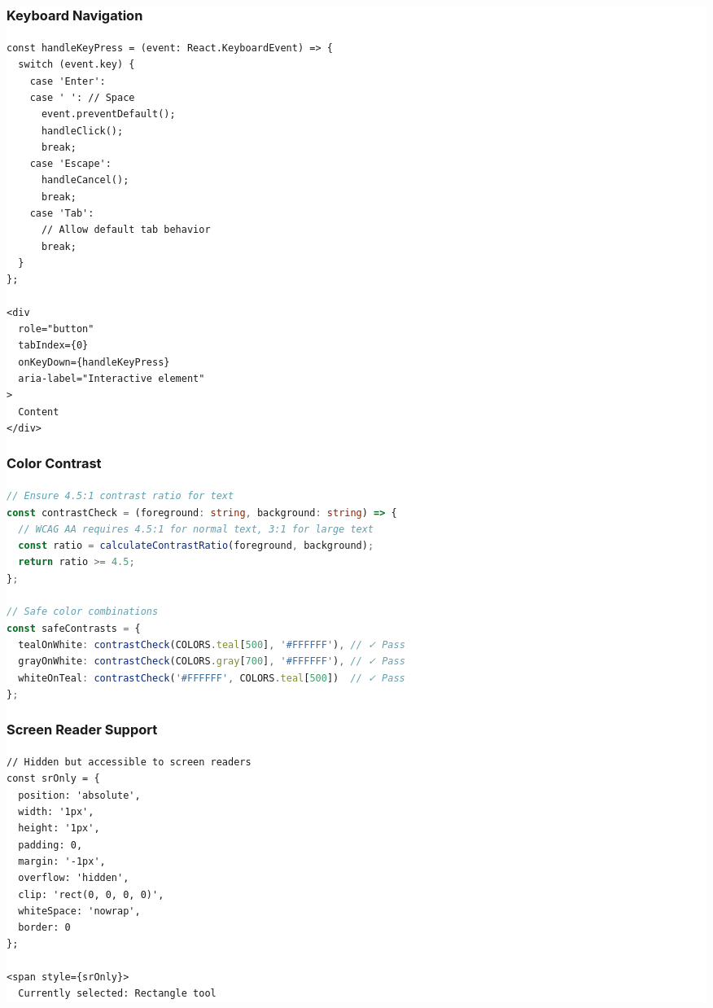 ### Keyboard Navigation

```tsx
const handleKeyPress = (event: React.KeyboardEvent) => {
  switch (event.key) {
    case 'Enter':
    case ' ': // Space
      event.preventDefault();
      handleClick();
      break;
    case 'Escape':
      handleCancel();
      break;
    case 'Tab':
      // Allow default tab behavior
      break;
  }
};

<div
  role="button"
  tabIndex={0}
  onKeyDown={handleKeyPress}
  aria-label="Interactive element"
>
  Content
</div>
```

### Color Contrast

```typescript
// Ensure 4.5:1 contrast ratio for text
const contrastCheck = (foreground: string, background: string) => {
  // WCAG AA requires 4.5:1 for normal text, 3:1 for large text
  const ratio = calculateContrastRatio(foreground, background);
  return ratio >= 4.5;
};

// Safe color combinations
const safeContrasts = {
  tealOnWhite: contrastCheck(COLORS.teal[500], '#FFFFFF'), // ✓ Pass
  grayOnWhite: contrastCheck(COLORS.gray[700], '#FFFFFF'), // ✓ Pass
  whiteOnTeal: contrastCheck('#FFFFFF', COLORS.teal[500])  // ✓ Pass
};
```

### Screen Reader Support

```tsx
// Hidden but accessible to screen readers
const srOnly = {
  position: 'absolute',
  width: '1px',
  height: '1px',
  padding: 0,
  margin: '-1px',
  overflow: 'hidden',
  clip: 'rect(0, 0, 0, 0)',
  whiteSpace: 'nowrap',
  border: 0
};

<span style={srOnly}>
  Currently selected: Rectangle tool
```